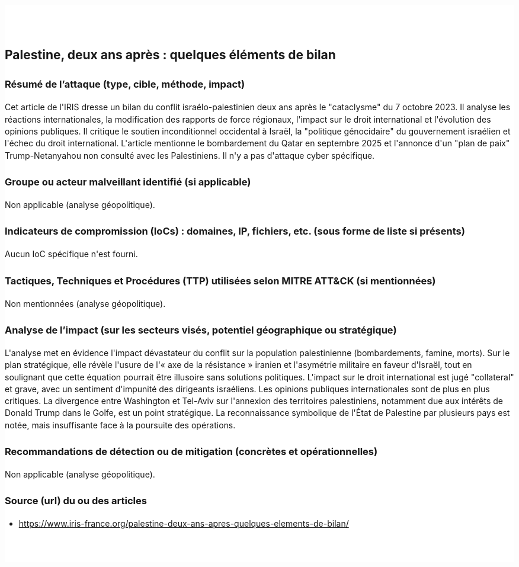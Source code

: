 <br>
<br>

<div id="palestine-deux-ans-apres-quelques-elements-de-bilan"></div>

## Palestine, deux ans après : quelques éléments de bilan

### Résumé de l’attaque (type, cible, méthode, impact)
Cet article de l'IRIS dresse un bilan du conflit israélo-palestinien deux ans après le "cataclysme" du 7 octobre 2023. Il analyse les réactions internationales, la modification des rapports de force régionaux, l'impact sur le droit international et l'évolution des opinions publiques. Il critique le soutien inconditionnel occidental à Israël, la "politique génocidaire" du gouvernement israélien et l'échec du droit international. L'article mentionne le bombardement du Qatar en septembre 2025 et l'annonce d'un "plan de paix" Trump-Netanyahou non consulté avec les Palestiniens. Il n'y a pas d'attaque cyber spécifique.

### Groupe ou acteur malveillant identifié (si applicable)
Non applicable (analyse géopolitique).

### Indicateurs de compromission (IoCs) : domaines, IP, fichiers, etc. (sous forme de liste si présents)
Aucun IoC spécifique n'est fourni.

### Tactiques, Techniques et Procédures (TTP) utilisées selon MITRE ATT&CK (si mentionnées)
Non mentionnées (analyse géopolitique).

### Analyse de l’impact (sur les secteurs visés, potentiel géographique ou stratégique)
L'analyse met en évidence l'impact dévastateur du conflit sur la population palestinienne (bombardements, famine, morts). Sur le plan stratégique, elle révèle l'usure de l'« axe de la résistance » iranien et l'asymétrie militaire en faveur d'Israël, tout en soulignant que cette équation pourrait être illusoire sans solutions politiques. L'impact sur le droit international est jugé "collateral" et grave, avec un sentiment d'impunité des dirigeants israéliens. Les opinions publiques internationales sont de plus en plus critiques. La divergence entre Washington et Tel-Aviv sur l'annexion des territoires palestiniens, notamment due aux intérêts de Donald Trump dans le Golfe, est un point stratégique. La reconnaissance symbolique de l'État de Palestine par plusieurs pays est notée, mais insuffisante face à la poursuite des opérations.

### Recommandations de détection ou de mitigation (concrètes et opérationnelles)
Non applicable (analyse géopolitique).

### Source (url) du ou des articles
*   https://www.iris-france.org/palestine-deux-ans-apres-quelques-elements-de-bilan/

<br>
<br>

<div id="le-role-de-lunion-europeenne-dans-le-financement-de-lindustrie-de-la-defense"></div>
